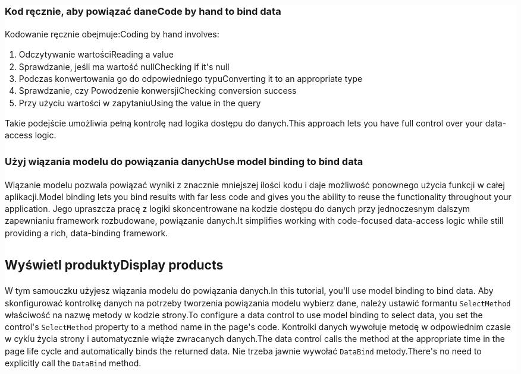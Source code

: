 ### <a name="code-by-hand-to-bind-data"></a><span data-ttu-id="0f1a6-126">Kod ręcznie, aby powiązać dane</span><span class="sxs-lookup"><span data-stu-id="0f1a6-126">Code by hand to bind data</span></span>

<span data-ttu-id="0f1a6-127">Kodowanie ręcznie obejmuje:</span><span class="sxs-lookup"><span data-stu-id="0f1a6-127">Coding by hand involves:</span></span>

1. <span data-ttu-id="0f1a6-128">Odczytywanie wartości</span><span class="sxs-lookup"><span data-stu-id="0f1a6-128">Reading a value</span></span>
2. <span data-ttu-id="0f1a6-129">Sprawdzanie, jeśli ma wartość null</span><span class="sxs-lookup"><span data-stu-id="0f1a6-129">Checking if it's null</span></span>
3. <span data-ttu-id="0f1a6-130">Podczas konwertowania go do odpowiedniego typu</span><span class="sxs-lookup"><span data-stu-id="0f1a6-130">Converting it to an appropriate type</span></span>
4. <span data-ttu-id="0f1a6-131">Sprawdzanie, czy Powodzenie konwersji</span><span class="sxs-lookup"><span data-stu-id="0f1a6-131">Checking conversion success</span></span>
5. <span data-ttu-id="0f1a6-132">Przy użyciu wartości w zapytaniu</span><span class="sxs-lookup"><span data-stu-id="0f1a6-132">Using the value in the query</span></span> 

<span data-ttu-id="0f1a6-133">Takie podejście umożliwia pełną kontrolę nad logika dostępu do danych.</span><span class="sxs-lookup"><span data-stu-id="0f1a6-133">This approach lets you have full control over your data-access logic.</span></span>

### <a name="use-model-binding-to-bind-data"></a><span data-ttu-id="0f1a6-134">Użyj wiązania modelu do powiązania danych</span><span class="sxs-lookup"><span data-stu-id="0f1a6-134">Use model binding to bind data</span></span>

<span data-ttu-id="0f1a6-135">Wiązanie modelu pozwala powiązać wyniki z znacznie mniejszej ilości kodu i daje możliwość ponownego użycia funkcji w całej aplikacji.</span><span class="sxs-lookup"><span data-stu-id="0f1a6-135">Model binding lets you bind results with far less code and gives you the ability to reuse the functionality throughout your application.</span></span> <span data-ttu-id="0f1a6-136">Jego upraszcza pracę z logiki skoncentrowane na kodzie dostępu do danych przy jednoczesnym dalszym zapewnianiu framework rozbudowane, powiązanie danych.</span><span class="sxs-lookup"><span data-stu-id="0f1a6-136">It simplifies working with code-focused data-access logic while still providing a rich, data-binding framework.</span></span>

## <a name="display-products"></a><span data-ttu-id="0f1a6-137">Wyświetl produkty</span><span class="sxs-lookup"><span data-stu-id="0f1a6-137">Display products</span></span>

<span data-ttu-id="0f1a6-138">W tym samouczku użyjesz wiązania modelu do powiązania danych.</span><span class="sxs-lookup"><span data-stu-id="0f1a6-138">In this tutorial, you'll use model binding to bind data.</span></span> <span data-ttu-id="0f1a6-139">Aby skonfigurować kontrolkę danych na potrzeby tworzenia powiązania modelu wybierz dane, należy ustawić formantu `SelectMethod` właściwość na nazwę metody w kodzie strony.</span><span class="sxs-lookup"><span data-stu-id="0f1a6-139">To configure a data control to use model binding to select data, you set the control's `SelectMethod` property to a method name in the page's code.</span></span> <span data-ttu-id="0f1a6-140">Kontrolki danych wywołuje metodę w odpowiednim czasie w cyklu życia strony i automatycznie wiąże zwracanych danych.</span><span class="sxs-lookup"><span data-stu-id="0f1a6-140">The data control calls the method at the appropriate time in the page life cycle and automatically binds the returned data.</span></span> <span data-ttu-id="0f1a6-141">Nie trzeba jawnie wywołać `DataBind` metody.</span><span class="sxs-lookup"><span data-stu-id="0f1a6-141">There's no need to explicitly call the `DataBind` method.</span></span>
